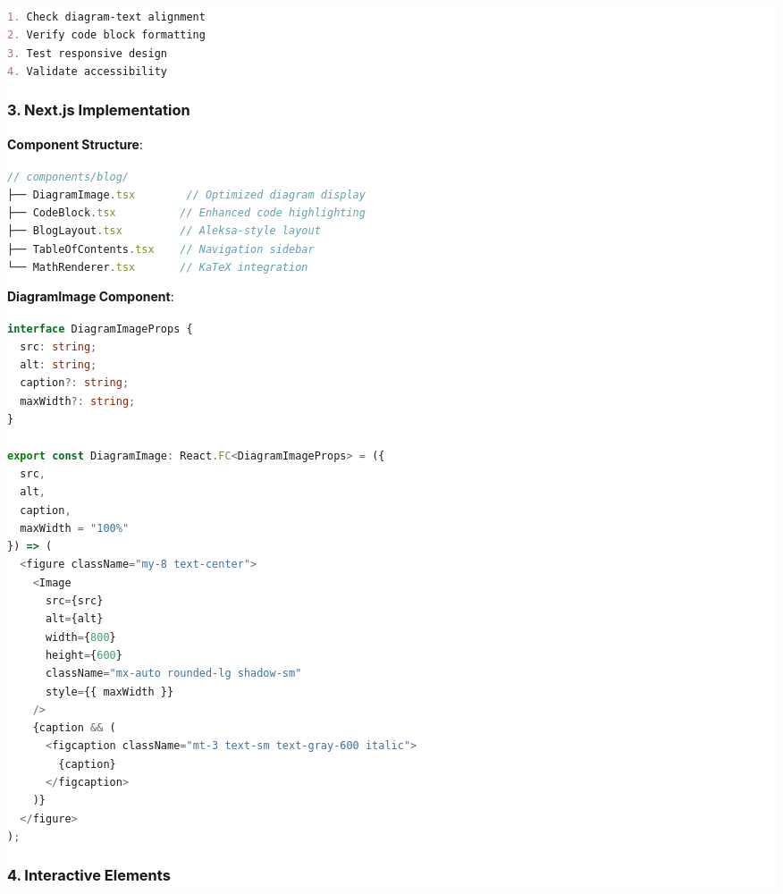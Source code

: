 ```markdown
1. Check diagram-text alignment
2. Verify code block formatting
3. Test responsive design
4. Validate accessibility
```

### 3. Next.js Implementation

**Component Structure**:
```typescript
// components/blog/
├── DiagramImage.tsx        // Optimized diagram display
├── CodeBlock.tsx          // Enhanced code highlighting
├── BlogLayout.tsx         // Aleksa-style layout
├── TableOfContents.tsx    // Navigation sidebar
└── MathRenderer.tsx       // KaTeX integration
```

**DiagramImage Component**:
```typescript
interface DiagramImageProps {
  src: string;
  alt: string;
  caption?: string;
  maxWidth?: string;
}

export const DiagramImage: React.FC<DiagramImageProps> = ({
  src,
  alt,
  caption,
  maxWidth = "100%"
}) => (
  <figure className="my-8 text-center">
    <Image
      src={src}
      alt={alt}
      width={800}
      height={600}
      className="mx-auto rounded-lg shadow-sm"
      style={{ maxWidth }}
    />
    {caption && (
      <figcaption className="mt-3 text-sm text-gray-600 italic">
        {caption}
      </figcaption>
    )}
  </figure>
);
```

### 4. Interactive Elements
